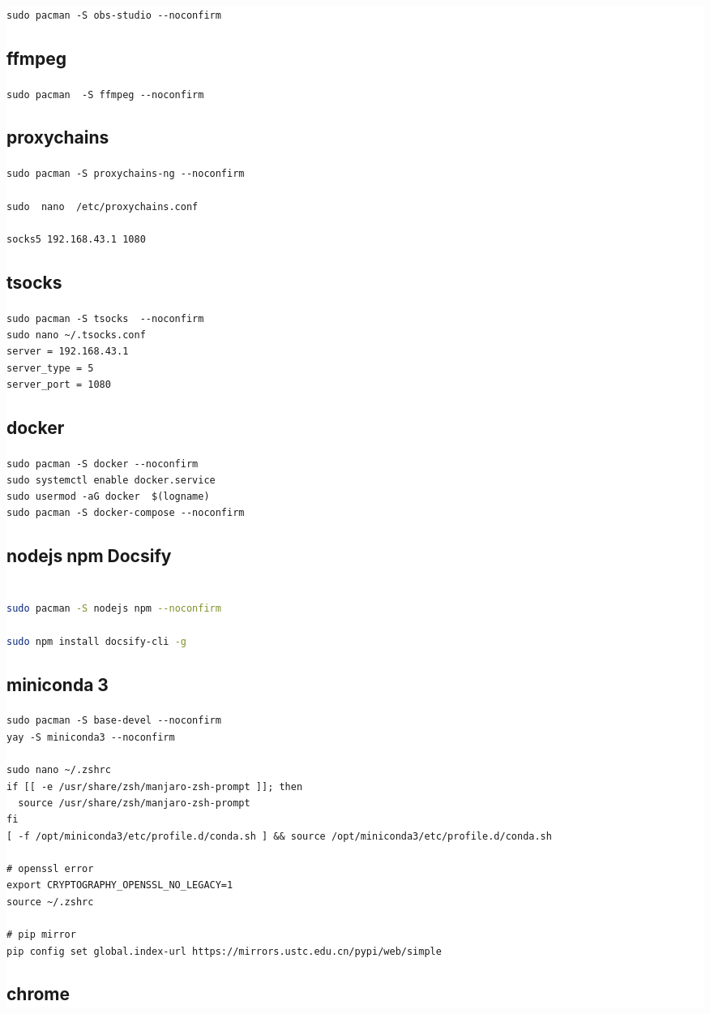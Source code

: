 ```
sudo pacman -S obs-studio --noconfirm
```
## ffmpeg
```
sudo pacman  -S ffmpeg --noconfirm
```
## proxychains
```
sudo pacman -S proxychains-ng --noconfirm

sudo  nano  /etc/proxychains.conf

socks5 192.168.43.1 1080
```
## tsocks
```
sudo pacman -S tsocks  --noconfirm
sudo nano ~/.tsocks.conf
server = 192.168.43.1
server_type = 5
server_port = 1080
```

## docker
```
sudo pacman -S docker --noconfirm
sudo systemctl enable docker.service
sudo usermod -aG docker  $(logname)
sudo pacman -S docker-compose --noconfirm
```
## nodejs npm  Docsify
```sh

sudo pacman -S nodejs npm --noconfirm

sudo npm install docsify-cli -g
```
## miniconda 3
```
sudo pacman -S base-devel --noconfirm
yay -S miniconda3 --noconfirm

sudo nano ~/.zshrc
if [[ -e /usr/share/zsh/manjaro-zsh-prompt ]]; then
  source /usr/share/zsh/manjaro-zsh-prompt
fi
[ -f /opt/miniconda3/etc/profile.d/conda.sh ] && source /opt/miniconda3/etc/profile.d/conda.sh

# openssl error
export CRYPTOGRAPHY_OPENSSL_NO_LEGACY=1
source ~/.zshrc

# pip mirror
pip config set global.index-url https://mirrors.ustc.edu.cn/pypi/web/simple

```
## chrome
```
```